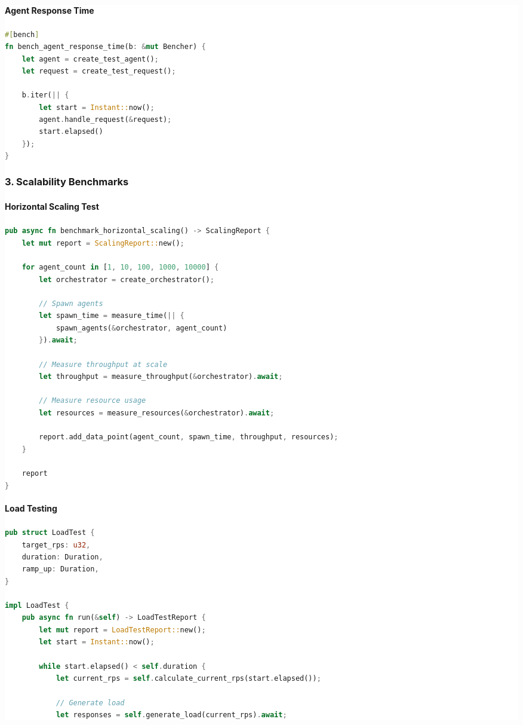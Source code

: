 #### Agent Response Time

```rust
#[bench]
fn bench_agent_response_time(b: &mut Bencher) {
    let agent = create_test_agent();
    let request = create_test_request();

    b.iter(|| {
        let start = Instant::now();
        agent.handle_request(&request);
        start.elapsed()
    });
}
```

### 3. Scalability Benchmarks

#### Horizontal Scaling Test

```rust
pub async fn benchmark_horizontal_scaling() -> ScalingReport {
    let mut report = ScalingReport::new();

    for agent_count in [1, 10, 100, 1000, 10000] {
        let orchestrator = create_orchestrator();

        // Spawn agents
        let spawn_time = measure_time(|| {
            spawn_agents(&orchestrator, agent_count)
        }).await;

        // Measure throughput at scale
        let throughput = measure_throughput(&orchestrator).await;

        // Measure resource usage
        let resources = measure_resources(&orchestrator).await;

        report.add_data_point(agent_count, spawn_time, throughput, resources);
    }

    report
}
```

#### Load Testing

```rust
pub struct LoadTest {
    target_rps: u32,
    duration: Duration,
    ramp_up: Duration,
}

impl LoadTest {
    pub async fn run(&self) -> LoadTestReport {
        let mut report = LoadTestReport::new();
        let start = Instant::now();

        while start.elapsed() < self.duration {
            let current_rps = self.calculate_current_rps(start.elapsed());

            // Generate load
            let responses = self.generate_load(current_rps).await;

```